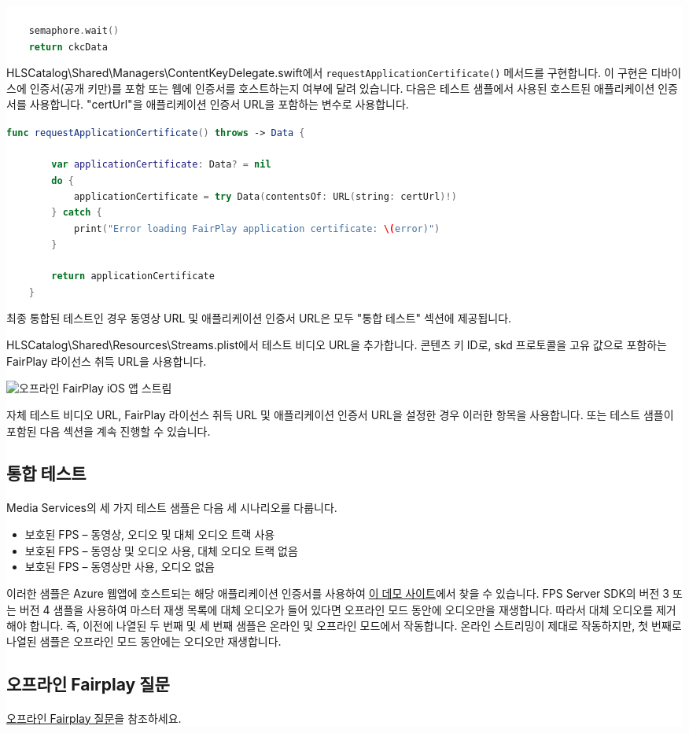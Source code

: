 ```swift
    
    semaphore.wait()
    return ckcData
```

HLSCatalog\Shared\Managers\ContentKeyDelegate.swift에서 `requestApplicationCertificate()` 메서드를 구현합니다. 이 구현은 디바이스에 인증서(공개 키만)를 포함 또는 웹에 인증서를 호스트하는지 여부에 달려 있습니다. 다음은 테스트 샘플에서 사용된 호스트된 애플리케이션 인증서를 사용합니다. "certUrl"을 애플리케이션 인증서 URL을 포함하는 변수로 사용합니다.

```swift
func requestApplicationCertificate() throws -> Data {

        var applicationCertificate: Data? = nil
        do {
            applicationCertificate = try Data(contentsOf: URL(string: certUrl)!)
        } catch {
            print("Error loading FairPlay application certificate: \(error)")
        }
        
        return applicationCertificate
    }
```

최종 통합된 테스트인 경우 동영상 URL 및 애플리케이션 인증서 URL은 모두 "통합 테스트" 섹션에 제공됩니다.

HLSCatalog\Shared\Resources\Streams.plist에서 테스트 비디오 URL을 추가합니다. 콘텐츠 키 ID로, skd 프로토콜을 고유 값으로 포함하는 FairPlay 라이선스 취득 URL을 사용합니다.

![오프라인 FairPlay iOS 앱 스트림](media/drm-offline-fairplay-for-ios-concept/offline-fairplay-ios-app-streams.png)

자체 테스트 비디오 URL, FairPlay 라이선스 취득 URL 및 애플리케이션 인증서 URL을 설정한 경우 이러한 항목을 사용합니다. 또는 테스트 샘플이 포함된 다음 섹션을 계속 진행할 수 있습니다.

## <a name="integrated-test"></a>통합 테스트

Media Services의 세 가지 테스트 샘플은 다음 세 시나리오를 다룹니다.

* 보호된 FPS – 동영상, 오디오 및 대체 오디오 트랙 사용
* 보호된 FPS – 동영상 및 오디오 사용, 대체 오디오 트랙 없음
* 보호된 FPS – 동영상만 사용, 오디오 없음

이러한 샘플은 Azure 웹앱에 호스트되는 해당 애플리케이션 인증서를 사용하여 [이 데모 사이트](https://aka.ms/poc#22)에서 찾을 수 있습니다.
FPS Server SDK의 버전 3 또는 버전 4 샘플을 사용하여 마스터 재생 목록에 대체 오디오가 들어 있다면 오프라인 모드 동안에 오디오만을 재생합니다. 따라서 대체 오디오를 제거해야 합니다. 즉, 이전에 나열된 두 번째 및 세 번째 샘플은 온라인 및 오프라인 모드에서 작동합니다. 온라인 스트리밍이 제대로 작동하지만, 첫 번째로 나열된 샘플은 오프라인 모드 동안에는 오디오만 재생합니다.

## <a name="offline-fairplay-questions"></a>오프라인 Fairplay 질문

[오프라인 Fairplay 질문](questions-collection.md#why-does-only-audio-play-but-not-video-during-offline-mode)을 참조하세요.

